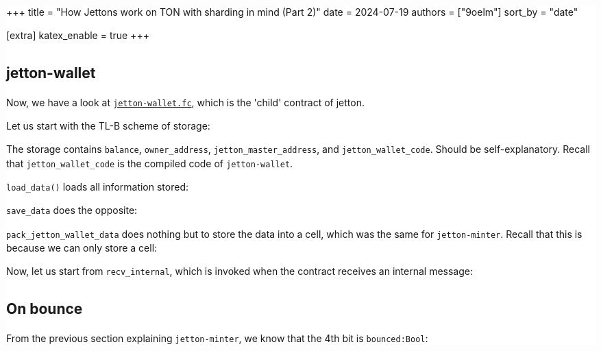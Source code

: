 +++
title = "How Jettons work on TON with sharding in mind (Part 2)"
date = 2024-07-19
authors = ["9oelm"]
sort_by = "date"

[extra]
katex_enable = true
+++

## jetton-wallet

Now, we have a look at [`jetton-wallet.fc`](https://github.com/ton-blockchain/token-contract/blob/21e7844fa6dbed34e0f4c70eb5f0824409640a30/ft/jetton-wallet.fc#L1), which is the 'child' contract of jetton.

Let us start with the TL-B scheme of storage:

<iframe frameborder="0" style="width:100%; height:120px;" allow="clipboard-write" src="https://embed-github.lazer1.xyz?gh=https%3A%2F%2Fgithub.com%2Fton-blockchain%2Ftoken-contract%2Fblob%2F21e7844fa6dbed34e0f4c70eb5f0824409640a30%2Fft%2Fjetton-wallet.fc%23L24-L27&lang=c"></iframe>

The storage contains `balance`, `owner_address`, `jetton_master_address`, and `jetton_wallet_code`. Should be self-explanatory. Recall that `jetton_wallet_code` is the compiled code of `jetton-wallet`.

`load_data()` loads all information stored:

<iframe frameborder="0" style="width:100%; height:120px;" allow="clipboard-write" src="https://embed-github.lazer1.xyz?gh=https%3A%2F%2Fgithub.com%2Fton-blockchain%2Ftoken-contract%2Fblob%2F21e7844fa6dbed34e0f4c70eb5f0824409640a30%2Fft%2Fjetton-wallet.fc%23L29-L32&lang=c"></iframe>

`save_data` does the opposite:

<iframe frameborder="0" style="width:100%; height:100px;" allow="clipboard-write" src="https://embed-github.lazer1.xyz?gh=https%3A%2F%2Fgithub.com%2Fton-blockchain%2Ftoken-contract%2Fblob%2F21e7844fa6dbed34e0f4c70eb5f0824409640a30%2Fft%2Fjetton-wallet.fc%23L34-L36&lang=c"></iframe>

`pack_jetton_wallet_data` does nothing but to store the data into a cell, which was the same for `jetton-minter`. Recall that this is because we can only store a cell:

<iframe frameborder="0" style="width:100%; height:187px;" allow="clipboard-write" src="https://embed-github.lazer1.xyz?gh=https%3A%2F%2Fgithub.com%2Fton-blockchain%2Ftoken-contract%2Fblob%2F21e7844fa6dbed34e0f4c70eb5f0824409640a30%2Fft%2Fjetton-utils.fc%23L1-L8&lang=c"></iframe>

Now, let us start from `recv_internal`, which is invoked when the contract receives an internal message:

<iframe frameborder="0" style="width:100%; height:600px;" allow="clipboard-write" src="https://embed-github.lazer1.xyz?gh=https%3A%2F%2Fgithub.com%2Fton-blockchain%2Ftoken-contract%2Fblob%2F21e7844fa6dbed34e0f4c70eb5f0824409640a30%2Fft%2Fjetton-wallet.fc%23L208-L244&lang=c"></iframe>

## On bounce

From the previous section explaining `jetton-minter`, we know that the 4th bit is `bounced:Bool`:

<iframe frameborder="0" style="width:100%; height:123px;" allow="clipboard-write" src="https://embed-github.lazer1.xyz?gh=https%3A%2F%2Fgithub.com%2Fton-blockchain%2Fton%2Fblob%2F5c392e0f2d946877bb79a09ed35068f7b0bd333a%2Fcrypto%2Fblock%2Fblock.tlb%23L135-L138&lang=c"></iframe>


[^1]: [[TON docs] Integer operations](https://docs.ton.org/develop/func/builtins#integer-operations)
[^2]: [[TON docs] Shards](https://docs.ton.org/develop/blockchain/shards)
[^3]: [[TON docs] `store_dict`](https://docs.ton.org/develop/func/stdlib#store_dict)